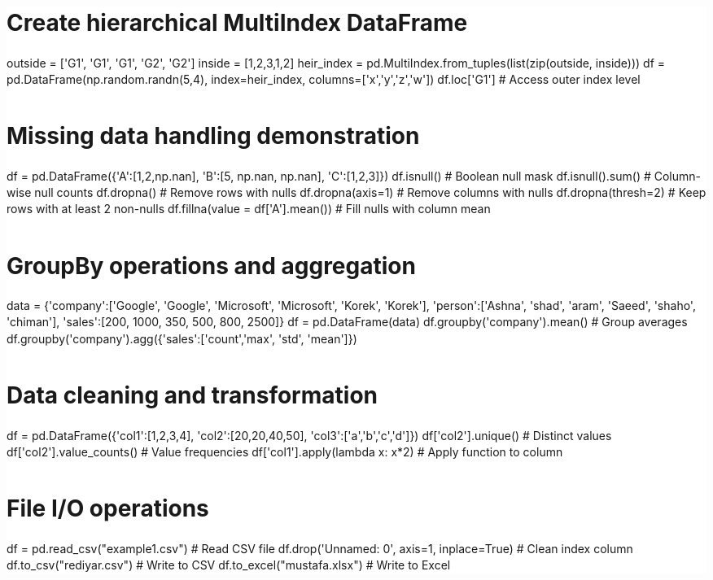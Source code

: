 # Create hierarchical MultiIndex DataFrame
outside = ['G1', 'G1', 'G1', 'G2', 'G2']
inside = [1,2,3,1,2]
heir_index = pd.MultiIndex.from_tuples(list(zip(outside, inside)))
df = pd.DataFrame(np.random.randn(5,4), index=heir_index, columns=['x','y','z','w'])
df.loc['G1']  # Access outer index level

# Missing data handling demonstration
df = pd.DataFrame({'A':[1,2,np.nan], 'B':[5, np.nan, np.nan], 'C':[1,2,3]})
df.isnull()  # Boolean null mask
df.isnull().sum()  # Column-wise null counts
df.dropna()  # Remove rows with nulls
df.dropna(axis=1)  # Remove columns with nulls
df.dropna(thresh=2)  # Keep rows with at least 2 non-nulls
df.fillna(value = df['A'].mean())  # Fill nulls with column mean

# GroupBy operations and aggregation
data = {'company':['Google', 'Google', 'Microsoft', 'Microsoft', 'Korek', 'Korek'],
        'person':['Ashna', 'shad', 'aram', 'Saeed', 'shaho', 'chiman'],
        'sales':[200, 1000, 350, 500, 800, 2500]}
df = pd.DataFrame(data)
df.groupby('company').mean()  # Group averages
df.groupby('company').agg({'sales':['count','max', 'std', 'mean']})

# Data cleaning and transformation
df = pd.DataFrame({'col1':[1,2,3,4], 'col2':[20,20,40,50], 'col3':['a','b','c','d']})
df['col2'].unique()  # Distinct values
df['col2'].value_counts()  # Value frequencies
df['col1'].apply(lambda x: x*2)  # Apply function to column

# File I/O operations
df = pd.read_csv("example1.csv")  # Read CSV file
df.drop('Unnamed: 0', axis=1, inplace=True)  # Clean index column
df.to_csv("rediyar.csv")  # Write to CSV
df.to_excel("mustafa.xlsx")  # Write to Excel
